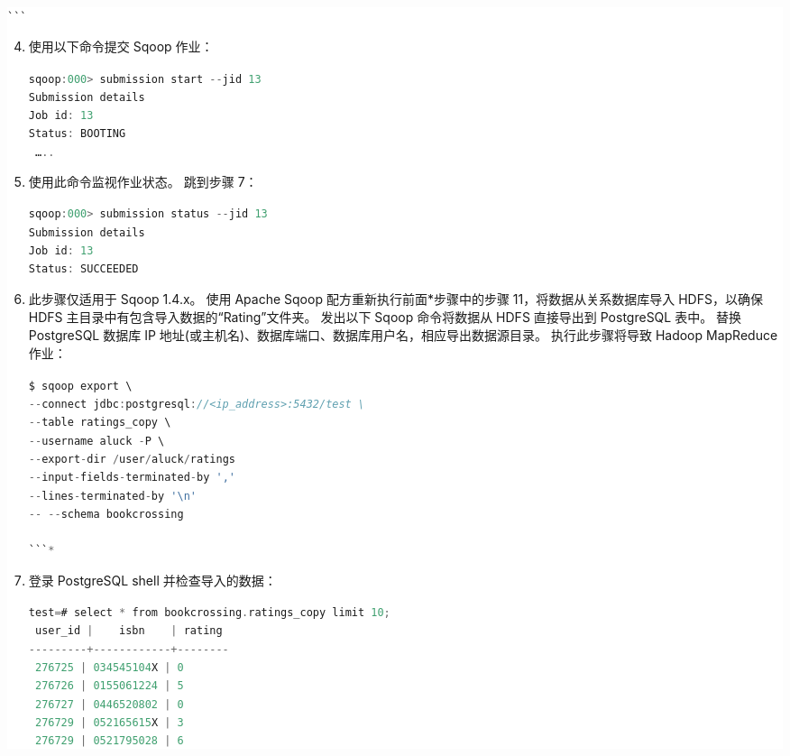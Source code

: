     ```

4.  使用以下命令提交 Sqoop 作业：

    ```scala
    sqoop:000> submission start --jid 13 
    Submission details
    Job id: 13
    Status: BOOTING 
     …..

    ```

5.  使用此命令监视作业状态。 跳到步骤 7：

    ```scala
    sqoop:000> submission status --jid 13
    Submission details
    Job id: 13
    Status: SUCCEEDED

    ```

6.  此步骤仅适用于 Sqoop 1.4.x。 使用 Apache Sqoop 配方重新执行前面*步骤中的步骤 11，将数据从关系数据库导入 HDFS，以确保 HDFS 主目录中有包含导入数据的“Rating”文件夹。 发出以下 Sqoop 命令将数据从 HDFS 直接导出到 PostgreSQL 表中。 替换 PostgreSQL 数据库 IP 地址(或主机名)、数据库端口、数据库用户名，相应导出数据源目录。 执行此步骤将导致 Hadoop MapReduce 作业：

    ```scala
    $ sqoop export \
    --connect jdbc:postgresql://<ip_address>:5432/test \
    --table ratings_copy \
    --username aluck -P \
    --export-dir /user/aluck/ratings
    --input-fields-terminated-by ','
    --lines-terminated-by '\n'
    -- --schema bookcrossing

    ```* 
7.  登录 PostgreSQL shell 并检查导入的数据：

    ```scala
    test=# select * from bookcrossing.ratings_copy limit 10;
     user_id |    isbn    | rating 
    ---------+------------+--------
     276725 | 034545104X | 0
     276726 | 0155061224 | 5
     276727 | 0446520802 | 0
     276729 | 052165615X | 3
     276729 | 0521795028 | 6

    ```